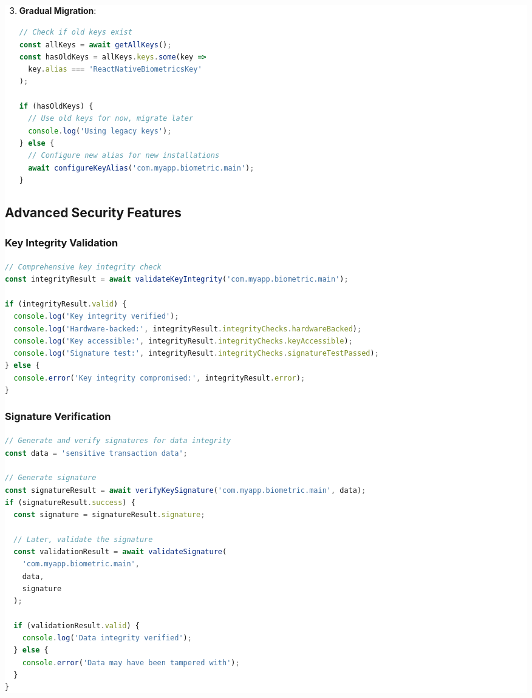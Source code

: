 3. **Gradual Migration**:
   ```typescript
   // Check if old keys exist
   const allKeys = await getAllKeys();
   const hasOldKeys = allKeys.keys.some(key => 
     key.alias === 'ReactNativeBiometricsKey'
   );
   
   if (hasOldKeys) {
     // Use old keys for now, migrate later
     console.log('Using legacy keys');
   } else {
     // Configure new alias for new installations
     await configureKeyAlias('com.myapp.biometric.main');
   }
   ```

## Advanced Security Features

### Key Integrity Validation

```typescript
// Comprehensive key integrity check
const integrityResult = await validateKeyIntegrity('com.myapp.biometric.main');

if (integrityResult.valid) {
  console.log('Key integrity verified');
  console.log('Hardware-backed:', integrityResult.integrityChecks.hardwareBacked);
  console.log('Key accessible:', integrityResult.integrityChecks.keyAccessible);
  console.log('Signature test:', integrityResult.integrityChecks.signatureTestPassed);
} else {
  console.error('Key integrity compromised:', integrityResult.error);
}
```

### Signature Verification

```typescript
// Generate and verify signatures for data integrity
const data = 'sensitive transaction data';

// Generate signature
const signatureResult = await verifyKeySignature('com.myapp.biometric.main', data);
if (signatureResult.success) {
  const signature = signatureResult.signature;
  
  // Later, validate the signature
  const validationResult = await validateSignature(
    'com.myapp.biometric.main',
    data,
    signature
  );
  
  if (validationResult.valid) {
    console.log('Data integrity verified');
  } else {
    console.error('Data may have been tampered with');
  }
}
```
